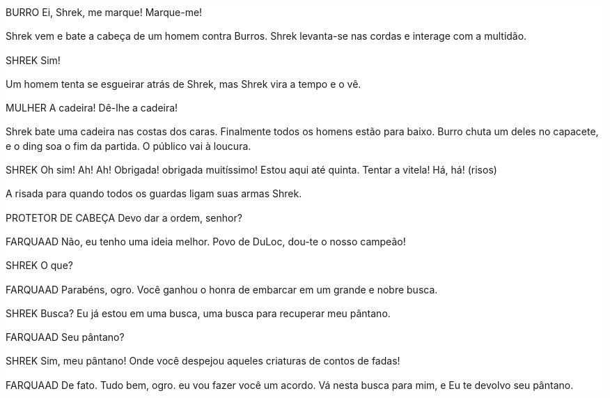 BURRO
Ei, Shrek, me marque! Marque-me!

Shrek vem e bate a cabeça de um homem contra Burros. Shrek
levanta-se nas cordas e interage com a multidão.

SHREK
Sim!

Um homem tenta se esgueirar atrás de Shrek, mas Shrek vira a tempo
e o vê.

MULHER
A cadeira! Dê-lhe a cadeira!

Shrek bate uma cadeira nas costas dos caras. Finalmente todos os homens
estão para baixo. Burro chuta um deles no capacete, e o ding
soa o fim da partida. O público vai à loucura.

SHREK
Oh sim! Ah! Ah! Obrigada! obrigada
muitíssimo! Estou aqui até quinta. Tentar
a vitela! Há, há! (risos)

A risada para quando todos os guardas ligam suas armas
Shrek.

PROTETOR DE CABEÇA
Devo dar a ordem, senhor?

FARQUAAD
Não, eu tenho uma ideia melhor. Povo de
DuLoc, dou-te o nosso campeão!

SHREK
O que?

FARQUAAD
Parabéns, ogro. Você ganhou o
honra de embarcar em um grande e nobre
busca.

SHREK
Busca? Eu já estou em uma busca, uma busca
para recuperar meu pântano.

FARQUAAD
Seu pântano?

SHREK
Sim, meu pântano! Onde você despejou aqueles
criaturas de contos de fadas!

FARQUAAD
De fato. Tudo bem, ogro. eu vou fazer você
um acordo. Vá nesta busca para mim, e
Eu te devolvo seu pântano.
